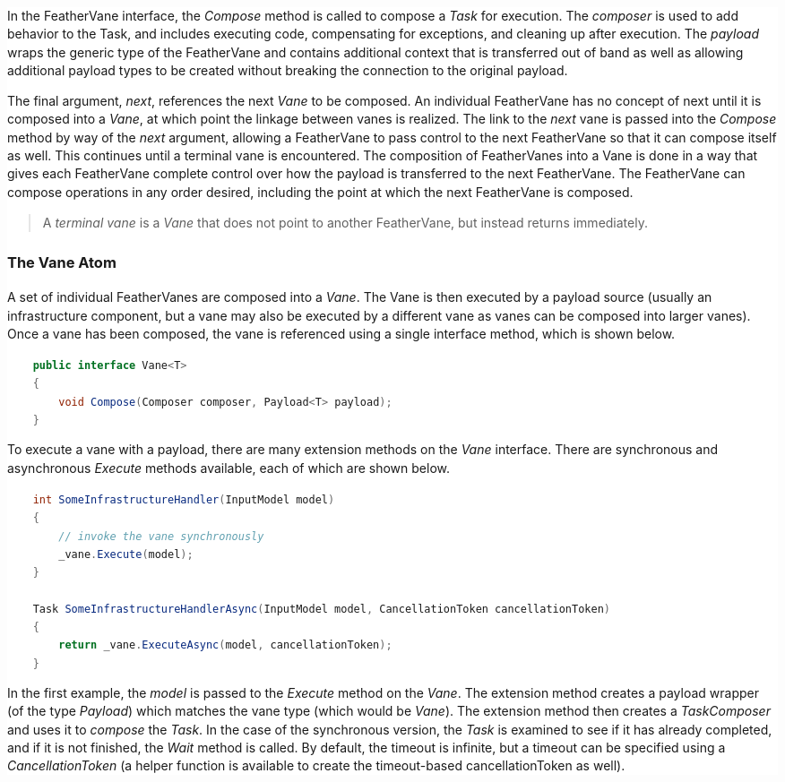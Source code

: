 In the FeatherVane<T> interface, the _Compose_ method is called to compose a _Task_ for execution. The _composer_ is used to add behavior to the Task, and includes executing code, compensating for exceptions, and cleaning up after execution. The _payload_ wraps the generic type of the FeatherVane and contains additional context that is transferred out of band as well as allowing additional payload types to be created without breaking the connection to the original payload. 

The final argument, _next_, references the next _Vane_ to be composed. An individual FeatherVane has no concept of next until it is composed into a _Vane_, at which point the linkage between vanes is realized. The link to the _next_ vane is passed into the _Compose_ method by way of the _next_ argument, allowing a FeatherVane to pass control to the next FeatherVane so that it can compose itself as well. This continues until a terminal vane is encountered. The composition of FeatherVanes into a Vane is done in a way that gives each FeatherVane complete control over how the payload is transferred to the next FeatherVane. The FeatherVane can compose operations in any order desired, including the point at which the next FeatherVane is composed.

> A _terminal vane_ is a _Vane_ that does not point to another FeatherVane, but instead returns immediately.


### The Vane Atom

A set of individual FeatherVanes are composed into a _Vane_. The Vane is then executed by a payload source (usually an infrastructure component, but a vane may also be executed by a different vane as vanes can be composed into larger vanes). Once a vane has been composed, the vane is referenced using a single interface method, which is shown below.

```csharp
    public interface Vane<T>
    {
        void Compose(Composer composer, Payload<T> payload);
    }
```

To execute a vane with a payload, there are many extension methods on the _Vane_ interface. There are synchronous and asynchronous _Execute_ methods available, each of which are shown below.

```csharp
    int SomeInfrastructureHandler(InputModel model)
    {
        // invoke the vane synchronously
        _vane.Execute(model);
    }
    
    Task SomeInfrastructureHandlerAsync(InputModel model, CancellationToken cancellationToken)
    {
        return _vane.ExecuteAsync(model, cancellationToken);
    }
```

In the first example, the _model_ is passed to the _Execute_ method on the _Vane_. The extension method creates a payload wrapper (of the type _Payload<InputModel>_) which matches the vane type (which would be _Vane<InputModel>_). The extension method then creates a _TaskComposer_ and uses it to _compose_ the _Task_. In the case of the synchronous version, the _Task_ is examined to see if it has already completed, and if it is not finished, the _Wait_ method is called. By default, the timeout is infinite, but a timeout can be specified using a _CancellationToken_ (a helper function is available to create the timeout-based cancellationToken as well).
